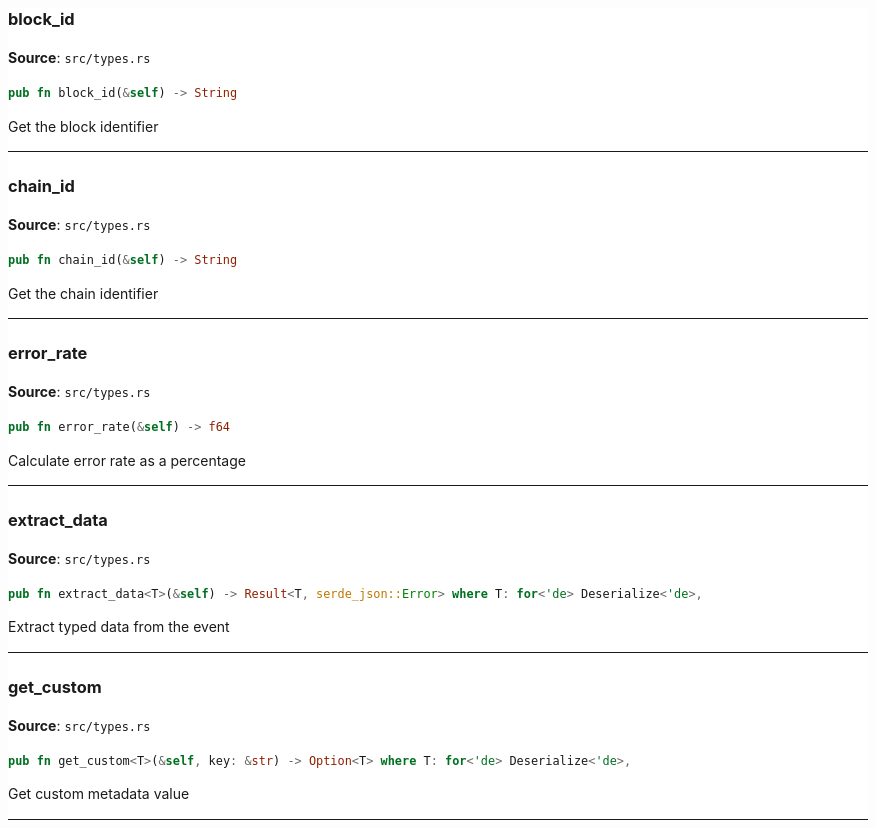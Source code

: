 ### block_id

**Source**: `src/types.rs`

```rust
pub fn block_id(&self) -> String
```

Get the block identifier

---

### chain_id

**Source**: `src/types.rs`

```rust
pub fn chain_id(&self) -> String
```

Get the chain identifier

---

### error_rate

**Source**: `src/types.rs`

```rust
pub fn error_rate(&self) -> f64
```

Calculate error rate as a percentage

---

### extract_data

**Source**: `src/types.rs`

```rust
pub fn extract_data<T>(&self) -> Result<T, serde_json::Error> where T: for<'de> Deserialize<'de>,
```

Extract typed data from the event

---

### get_custom

**Source**: `src/types.rs`

```rust
pub fn get_custom<T>(&self, key: &str) -> Option<T> where T: for<'de> Deserialize<'de>,
```

Get custom metadata value

---
